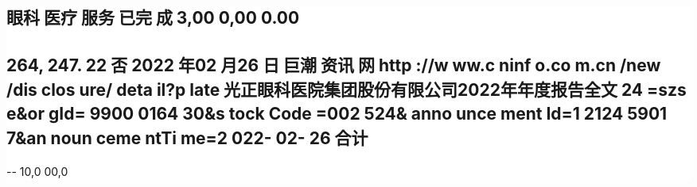 眼科
医疗
服务
已完
成
3,00
0,00
0.00
-
264,
247.
22
否
2022
年02
月26
日
巨潮
资讯
网
http
://w
ww.c
ninf
o.co
m.cn
/new
/dis
clos
ure/
deta
il?p
late
光正眼科医院集团股份有限公司2022年年度报告全文
24
=szs
e&or
gId=
9900
0164
30&s
tock
Code
=002
524&
anno
unce
ment
Id=1
2124
5901
7&an
noun
ceme
ntTi
me=2
022-
02-
26
合计
--
--
10,0
00,0